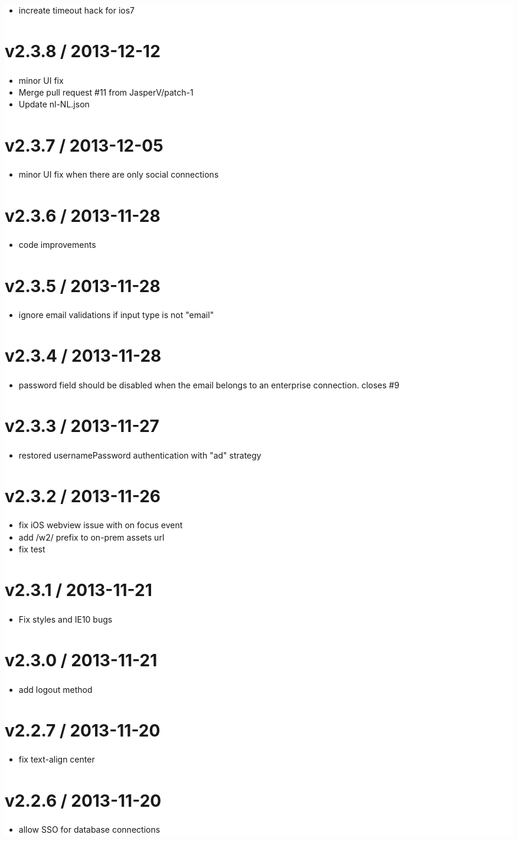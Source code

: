   * increate timeout hack for ios7

v2.3.8 / 2013-12-12
===================

  * minor UI fix
  * Merge pull request #11 from JasperV/patch-1
  * Update nl-NL.json

v2.3.7 / 2013-12-05
===================

  * minor UI fix when there are only social connections

v2.3.6 / 2013-11-28
===================

  * code improvements

v2.3.5 / 2013-11-28
===================

  * ignore email validations if input type is not "email"

v2.3.4 / 2013-11-28
===================

  * password field should be disabled when the email belongs to an enterprise connection. closes  #9

v2.3.3 / 2013-11-27
===================

  * restored usernamePassword authentication with "ad" strategy

v2.3.2 / 2013-11-26
===================

  * fix iOS webview issue with on focus event
  * add /w2/ prefix to on-prem assets url
  * fix test

v2.3.1 / 2013-11-21
===================

  * Fix styles and IE10 bugs

v2.3.0 / 2013-11-21
===================

  * add logout method

v2.2.7 / 2013-11-20
===================

  * fix text-align center

v2.2.6 / 2013-11-20
===================

  * allow SSO for database connections
